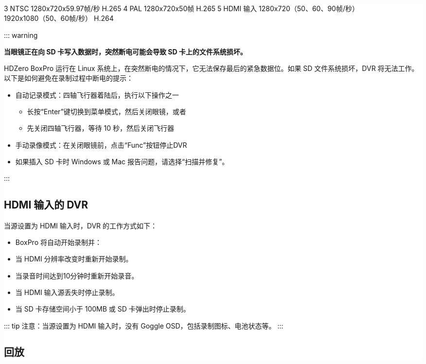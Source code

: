 </tr>
<tr>
<td>3</td>
<td>NTSC</td>
<td>1280x720x59.97帧/秒</td>
<td>H.265</td>
</tr>
<tr>
<td>4</td>
<td>PAL</td>
<td>1280x720x50帧</td>
<td>H.265</td>
</tr>
<tr>
<td>5</td>
<td>HDMI 输入</td>
<td>1280x720（50、60、90帧/秒）<br>1920x1080（50、60帧/秒）</td>
<td>H.264</td>
</tr>
</table>

::: warning

**当眼镜正在向 SD 卡写入数据时，突然断电可能会导致 SD 卡上的文件系统损坏。**

HDZero BoxPro 运行在 Linux 系统上，在突然断电的情况下，它无法保存最后的紧急数据位。如果 SD 文件系统损坏，DVR 将无法工作。以下是如何避免在录制过程中断电的提示：

- 自动记录模式：四轴飞行器着陆后，执行以下操作之一

    - 长按“Enter”键切换到菜单模式，然后关闭眼镜，或者

    - 先关闭四轴飞行器，等待 10 秒，然后关闭飞行器

- 手动录像模式：在关闭眼镜前，点击“Func”按钮停止DVR

- 如果插入 SD 卡时 Windows 或 Mac 报告问题，请选择“扫描并修复”。

:::

## HDMI 输入的 DVR

当源设置为 HDMI 输入时，DVR 的工作方式如下：

- BoxPro 将自动开始录制并：

- 当 HDMI 分辨率改变时重新开始录制。

- 当录音时间达到10分钟时重新开始录音。

- 当 HDMI 输入源丢失时停止录制。

- 当 SD 卡存储空间小于 100MB 或 SD 卡弹出时停止录制。

::: tip
注意：当源设置为 HDMI 输入时，没有 Goggle OSD，包括录制图标、电池状态等。
:::

## 回放
